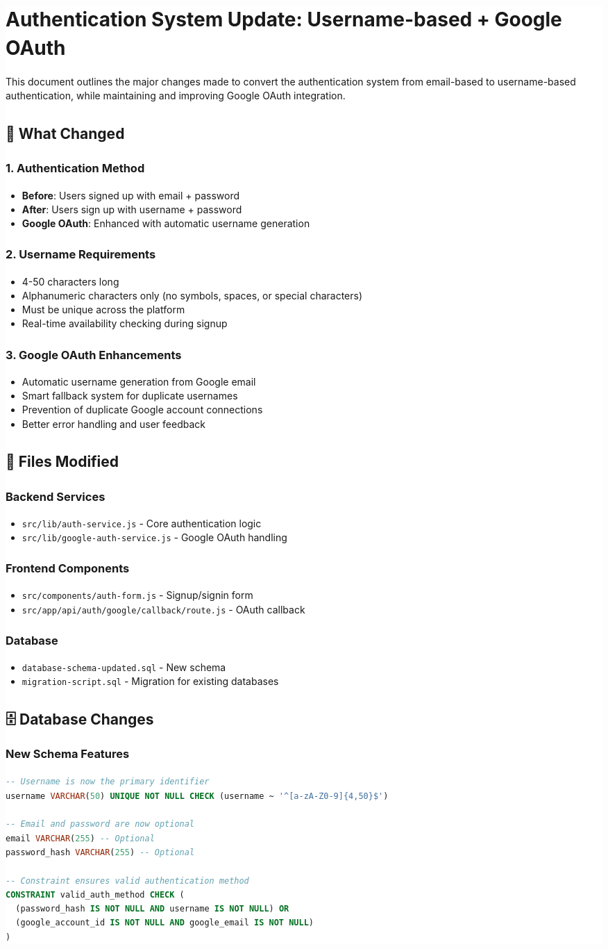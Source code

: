 # Authentication System Update: Username-based + Google OAuth

This document outlines the major changes made to convert the authentication system from email-based to username-based authentication, while maintaining and improving Google OAuth integration.

## 🚀 What Changed

### 1. **Authentication Method**
- **Before**: Users signed up with email + password
- **After**: Users sign up with username + password
- **Google OAuth**: Enhanced with automatic username generation

### 2. **Username Requirements**
- 4-50 characters long
- Alphanumeric characters only (no symbols, spaces, or special characters)
- Must be unique across the platform
- Real-time availability checking during signup

### 3. **Google OAuth Enhancements**
- Automatic username generation from Google email
- Smart fallback system for duplicate usernames
- Prevention of duplicate Google account connections
- Better error handling and user feedback

## 📁 Files Modified

### Backend Services
- `src/lib/auth-service.js` - Core authentication logic
- `src/lib/google-auth-service.js` - Google OAuth handling

### Frontend Components
- `src/components/auth-form.js` - Signup/signin form
- `src/app/api/auth/google/callback/route.js` - OAuth callback

### Database
- `database-schema-updated.sql` - New schema
- `migration-script.sql` - Migration for existing databases

## 🗄️ Database Changes

### New Schema Features
```sql
-- Username is now the primary identifier
username VARCHAR(50) UNIQUE NOT NULL CHECK (username ~ '^[a-zA-Z0-9]{4,50}$')

-- Email and password are now optional
email VARCHAR(255) -- Optional
password_hash VARCHAR(255) -- Optional

-- Constraint ensures valid authentication method
CONSTRAINT valid_auth_method CHECK (
  (password_hash IS NOT NULL AND username IS NOT NULL) OR 
  (google_account_id IS NOT NULL AND google_email IS NOT NULL)
)
```
